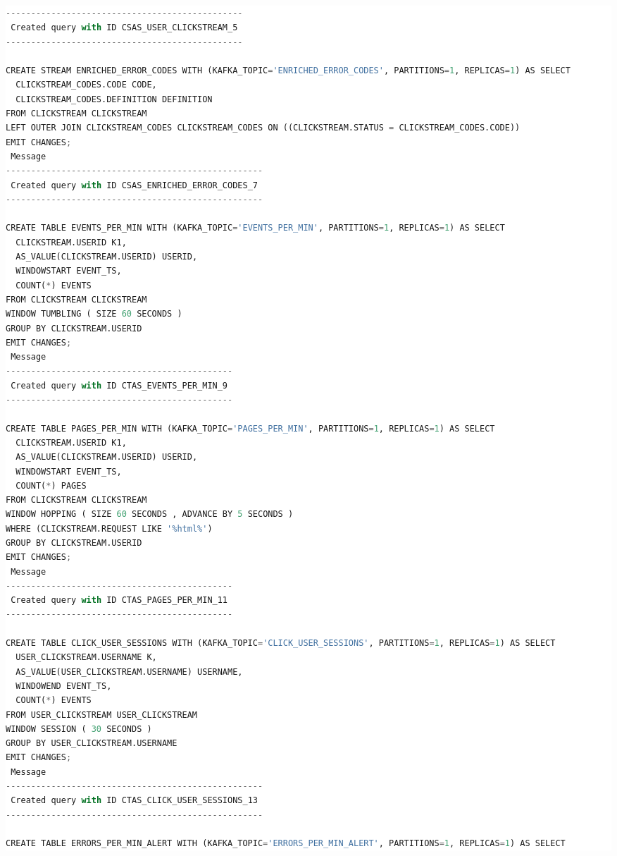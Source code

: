 ```python
-----------------------------------------------
 Created query with ID CSAS_USER_CLICKSTREAM_5
-----------------------------------------------

CREATE STREAM ENRICHED_ERROR_CODES WITH (KAFKA_TOPIC='ENRICHED_ERROR_CODES', PARTITIONS=1, REPLICAS=1) AS SELECT
  CLICKSTREAM_CODES.CODE CODE,
  CLICKSTREAM_CODES.DEFINITION DEFINITION
FROM CLICKSTREAM CLICKSTREAM
LEFT OUTER JOIN CLICKSTREAM_CODES CLICKSTREAM_CODES ON ((CLICKSTREAM.STATUS = CLICKSTREAM_CODES.CODE))
EMIT CHANGES;
 Message
---------------------------------------------------
 Created query with ID CSAS_ENRICHED_ERROR_CODES_7
---------------------------------------------------

CREATE TABLE EVENTS_PER_MIN WITH (KAFKA_TOPIC='EVENTS_PER_MIN', PARTITIONS=1, REPLICAS=1) AS SELECT
  CLICKSTREAM.USERID K1,
  AS_VALUE(CLICKSTREAM.USERID) USERID,
  WINDOWSTART EVENT_TS,
  COUNT(*) EVENTS
FROM CLICKSTREAM CLICKSTREAM
WINDOW TUMBLING ( SIZE 60 SECONDS )
GROUP BY CLICKSTREAM.USERID
EMIT CHANGES;
 Message
---------------------------------------------
 Created query with ID CTAS_EVENTS_PER_MIN_9
---------------------------------------------

CREATE TABLE PAGES_PER_MIN WITH (KAFKA_TOPIC='PAGES_PER_MIN', PARTITIONS=1, REPLICAS=1) AS SELECT
  CLICKSTREAM.USERID K1,
  AS_VALUE(CLICKSTREAM.USERID) USERID,
  WINDOWSTART EVENT_TS,
  COUNT(*) PAGES
FROM CLICKSTREAM CLICKSTREAM
WINDOW HOPPING ( SIZE 60 SECONDS , ADVANCE BY 5 SECONDS )
WHERE (CLICKSTREAM.REQUEST LIKE '%html%')
GROUP BY CLICKSTREAM.USERID
EMIT CHANGES;
 Message
---------------------------------------------
 Created query with ID CTAS_PAGES_PER_MIN_11
---------------------------------------------

CREATE TABLE CLICK_USER_SESSIONS WITH (KAFKA_TOPIC='CLICK_USER_SESSIONS', PARTITIONS=1, REPLICAS=1) AS SELECT
  USER_CLICKSTREAM.USERNAME K,
  AS_VALUE(USER_CLICKSTREAM.USERNAME) USERNAME,
  WINDOWEND EVENT_TS,
  COUNT(*) EVENTS
FROM USER_CLICKSTREAM USER_CLICKSTREAM
WINDOW SESSION ( 30 SECONDS )
GROUP BY USER_CLICKSTREAM.USERNAME
EMIT CHANGES;
 Message
---------------------------------------------------
 Created query with ID CTAS_CLICK_USER_SESSIONS_13
---------------------------------------------------

CREATE TABLE ERRORS_PER_MIN_ALERT WITH (KAFKA_TOPIC='ERRORS_PER_MIN_ALERT', PARTITIONS=1, REPLICAS=1) AS SELECT
```